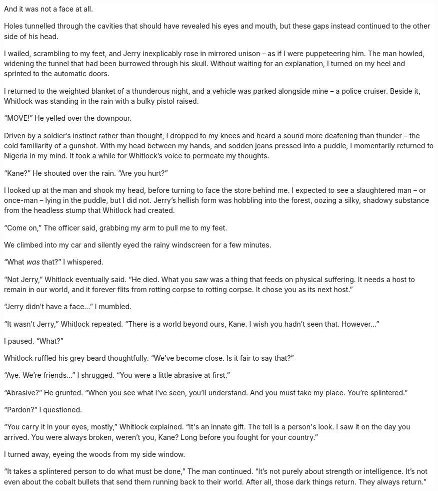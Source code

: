 And it was not a face at all.

Holes tunnelled through the cavities that should have revealed his eyes and mouth, but these gaps instead continued to the other side of his head.

I wailed, scrambling to my feet, and Jerry inexplicably rose in mirrored unison – as if I were puppeteering him. The man howled, widening the tunnel that had been burrowed through his skull. Without waiting for an explanation, I turned on my heel and sprinted to the automatic doors.

I returned to the weighted blanket of a thunderous night, and a vehicle was parked alongside mine – a police cruiser. Beside it, Whitlock was standing in the rain with a bulky pistol raised.

“MOVE!” He yelled over the downpour.

Driven by a soldier’s instinct rather than thought, I dropped to my knees and heard a sound more deafening than thunder – the cold familiarity of a gunshot. With my head between my hands, and sodden jeans pressed into a puddle, I momentarily returned to Nigeria in my mind. It took a while for Whitlock’s voice to permeate my thoughts.

“Kane?” He shouted over the rain. “Are you hurt?”

I looked up at the man and shook my head, before turning to face the store behind me. I expected to see a slaughtered man – or once-man – lying in the puddle, but I did not. Jerry’s hellish form was hobbling into the forest, oozing a silky, shadowy substance from the headless stump that Whitlock had created.

“Come on,” The officer said, grabbing my arm to pull me to my feet.

We climbed into my car and silently eyed the rainy windscreen for a few minutes.

“What *was* that?” I whispered.

“Not Jerry,” Whitlock eventually said. “He died. What you saw was a thing that feeds on physical suffering. It needs a host to remain in our world, and it forever flits from rotting corpse to rotting corpse. It chose you as its next host.”

“Jerry didn’t have a face…” I mumbled.

“It wasn’t Jerry,” Whitlock repeated. “There is a world beyond ours, Kane. I wish you hadn’t seen that. However…”

I paused. “What?”

Whitlock ruffled his grey beard thoughtfully. “We’ve become close. Is it fair to say that?”

“Aye. We’re friends…” I shrugged. “You were a little abrasive at first.”

“Abrasive?” He grunted. “When you see what I’ve seen, you’ll understand. And you must take my place. You’re splintered.”

“Pardon?” I questioned.

“You carry it in your eyes, mostly,” Whitlock explained. “It's an innate gift. The tell is a person's look. I saw it on the day you arrived. You were always broken, weren’t you, Kane? Long before you fought for your country.”

I turned away, eyeing the woods from my side window.

“It takes a splintered person to do what must be done,” The man continued. “It’s not purely about strength or intelligence. It’s not even about the cobalt bullets that send them running back to their world. After all, those dark things return. They always return.”
